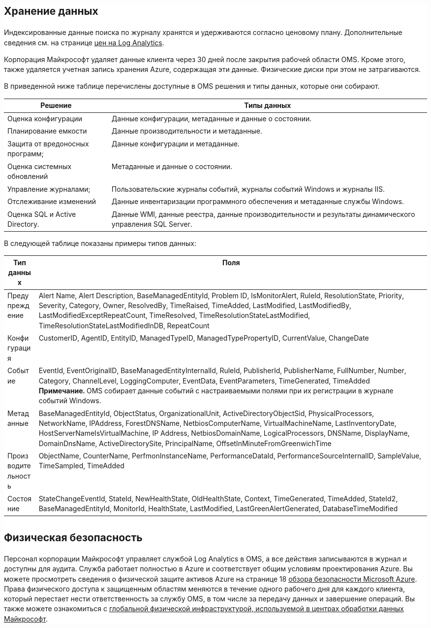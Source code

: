 ## <a name="data-retention"></a>Хранение данных
Индексированные данные поиска по журналу хранятся и удерживаются согласно ценовому плану. Дополнительные сведения см. на странице [цен на Log Analytics](https://azure.microsoft.com/pricing/details/log-analytics/).

Корпорация Майкрософт удаляет данные клиента через 30 дней после закрытия рабочей области OMS. Кроме этого, также удаляется учетная запись хранения Azure, содержащая эти данные. Физические диски при этом не затрагиваются.

В приведенной ниже таблице перечислены доступные в OMS решения и типы данных, которые они собирают.

| **Решение** | **Типы данных** |
| --- | --- |
| Оценка конфигурации |Данные конфигурации, метаданные и данные о состоянии. |
| Планирование емкости |Данные производительности и метаданные. |
| Защита от вредоносных программ; |Данные конфигурации и метаданные. |
| Оценка системных обновлений |Метаданные и данные о состоянии. |
| Управление журналами; |Пользовательские журналы событий, журналы событий Windows и журналы IIS. |
| Отслеживание изменений |Данные инвентаризации программного обеспечения и метаданные службы Windows. |
| Оценка SQL и Active Directory. |Данные WMI, данные реестра, данные производительности и результаты динамического управления SQL Server. |

В следующей таблице показаны примеры типов данных:

| **Тип данных** | **Поля** |
| --- | --- |
| Предупреждение |Alert Name, Alert Description, BaseManagedEntityId, Problem ID, IsMonitorAlert, RuleId, ResolutionState, Priority, Severity, Category, Owner, ResolvedBy, TimeRaised, TimeAdded, LastModified, LastModifiedBy, LastModifiedExceptRepeatCount, TimeResolved, TimeResolutionStateLastModified, TimeResolutionStateLastModifiedInDB, RepeatCount |
| Конфигурация |CustomerID, AgentID, EntityID, ManagedTypeID, ManagedTypePropertyID, CurrentValue, ChangeDate |
| Событие |EventId, EventOriginalID, BaseManagedEntityInternalId, RuleId, PublisherId, PublisherName, FullNumber, Number, Category, ChannelLevel, LoggingComputer, EventData, EventParameters, TimeGenerated, TimeAdded <br>**Примечание.** OMS собирает данные событий с настраиваемыми полями при их регистрации в журнале событий Windows. |
| Метаданные |BaseManagedEntityId, ObjectStatus, OrganizationalUnit, ActiveDirectoryObjectSid, PhysicalProcessors, NetworkName, IPAddress, ForestDNSName, NetbiosComputerName, VirtualMachineName, LastInventoryDate, HostServerNameIsVirtualMachine, IP Address, NetbiosDomainName, LogicalProcessors, DNSName, DisplayName, DomainDnsName, ActiveDirectorySite, PrincipalName, OffsetInMinuteFromGreenwichTime |
| Производительность |ObjectName, CounterName, PerfmonInstanceName, PerformanceDataId, PerformanceSourceInternalID, SampleValue, TimeSampled, TimeAdded |
| Состояние |StateChangeEventId, StateId, NewHealthState, OldHealthState, Context, TimeGenerated, TimeAdded, StateId2, BaseManagedEntityId, MonitorId, HealthState, LastModified, LastGreenAlertGenerated, DatabaseTimeModified |

## <a name="physical-security"></a>Физическая безопасность
Персонал корпорации Майкрософт управляет службой Log Analytics в OMS, а все действия записываются в журнал и доступны для аудита. Служба работает полностью в Azure и соответствует общим условиям проектирования Azure. Вы можете просмотреть сведения о физической защите активов Azure на странице 18 [обзора безопасности Microsoft Azure](http://download.microsoft.com/download/6/0/2/6028B1AE-4AEE-46CE-9187-641DA97FC1EE/Windows%20Azure%20Security%20Overview%20v1.01.pdf). Права физического доступа к защищенным областям меняются в течение одного рабочего дня для каждого клиента, который перестает нести ответственность за службу OMS, в том числе за передачу данных и завершение операций. Вы также можете ознакомиться с [глобальной физической инфраструктурой, используемой в центрах обработки данных Майкрософт](https://www.microsoft.com/en-us/server-cloud/cloud-os/global-datacenters.aspx).
